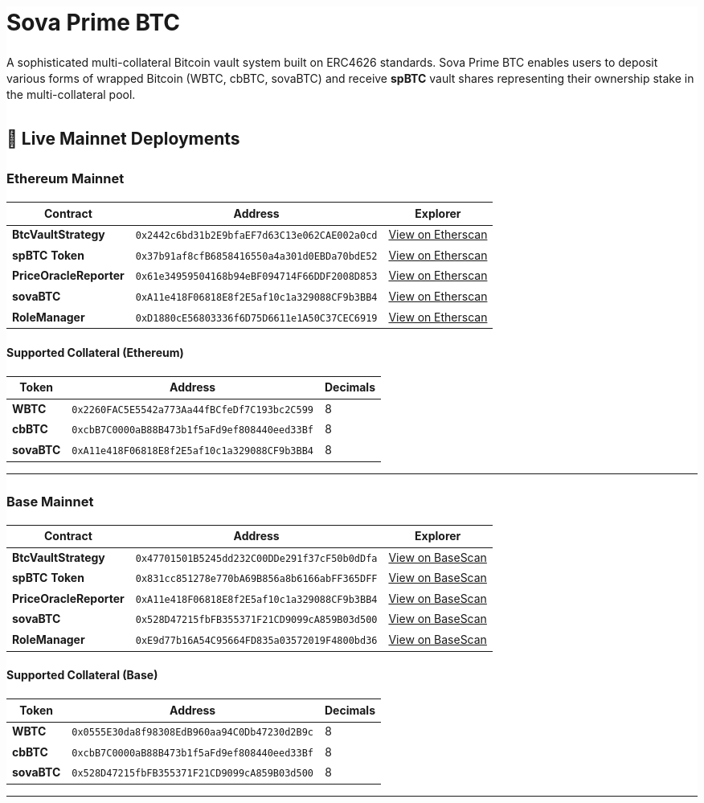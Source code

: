 # Sova Prime BTC

A sophisticated multi-collateral Bitcoin vault system built on ERC4626 standards. Sova Prime BTC enables users to deposit various forms of wrapped Bitcoin (WBTC, cbBTC, sovaBTC) and receive **spBTC** vault shares representing their ownership stake in the multi-collateral pool.

## 🚀 Live Mainnet Deployments

### Ethereum Mainnet

| Contract | Address | Explorer |
|----------|---------|----------|
| **BtcVaultStrategy** | `0x2442c6bd31b2E9bfaEF7d63C13e062CAE002a0cd` | [View on Etherscan](https://etherscan.io/address/0x2442c6bd31b2E9bfaEF7d63C13e062CAE002a0cd) |
| **spBTC Token** | `0x37b91af8cfB6858416550a4a301d0EBDa70bdE52` | [View on Etherscan](https://etherscan.io/address/0x37b91af8cfB6858416550a4a301d0EBDa70bdE52) |
| **PriceOracleReporter** | `0x61e34959504168b94eBF094714F66DDF2008D853` | [View on Etherscan](https://etherscan.io/address/0x61e34959504168b94eBF094714F66DDF2008D853) |
| **sovaBTC** | `0xA11e418F06818E8f2E5af10c1a329088CF9b3BB4` | [View on Etherscan](https://etherscan.io/address/0xA11e418F06818E8f2E5af10c1a329088CF9b3BB4) |
| **RoleManager** | `0xD1880cE56803336f6D75D6611e1A50C37CEC6919` | [View on Etherscan](https://etherscan.io/address/0xD1880cE56803336f6D75D6611e1A50C37CEC6919) |

#### Supported Collateral (Ethereum)

| Token | Address | Decimals |
|-------|---------|----------|
| **WBTC** | `0x2260FAC5E5542a773Aa44fBCfeDf7C193bc2C599` | 8 |
| **cbBTC** | `0xcbB7C0000aB88B473b1f5aFd9ef808440eed33Bf` | 8 |
| **sovaBTC** | `0xA11e418F06818E8f2E5af10c1a329088CF9b3BB4` | 8 |

---

### Base Mainnet

| Contract | Address | Explorer |
|----------|---------|----------|
| **BtcVaultStrategy** | `0x47701501B5245dd232C00DDe291f37cF50b0dDfa` | [View on BaseScan](https://basescan.org/address/0x47701501B5245dd232C00DDe291f37cF50b0dDfa) |
| **spBTC Token** | `0x831cc851278e770bA69B856a8b6166abFF365DFF` | [View on BaseScan](https://basescan.org/address/0x831cc851278e770bA69B856a8b6166abFF365DFF) |
| **PriceOracleReporter** | `0xA11e418F06818E8f2E5af10c1a329088CF9b3BB4` | [View on BaseScan](https://basescan.org/address/0xA11e418F06818E8f2E5af10c1a329088CF9b3BB4) |
| **sovaBTC** | `0x528D47215fbFB355371F21CD9099cA859B03d500` | [View on BaseScan](https://basescan.org/address/0x528D47215fbFB355371F21CD9099cA859B03d500) |
| **RoleManager** | `0xE9d77b16A54C95664FD835a03572019F4800bd36` | [View on BaseScan](https://basescan.org/address/0xE9d77b16A54C95664FD835a03572019F4800bd36) |

#### Supported Collateral (Base)

| Token | Address | Decimals |
|-------|---------|----------|
| **WBTC** | `0x0555E30da8f98308EdB960aa94C0Db47230d2B9c` | 8 |
| **cbBTC** | `0xcbB7C0000aB88B473b1f5aFd9ef808440eed33Bf` | 8 |
| **sovaBTC** | `0x528D47215fbFB355371F21CD9099cA859B03d500` | 8 |

---